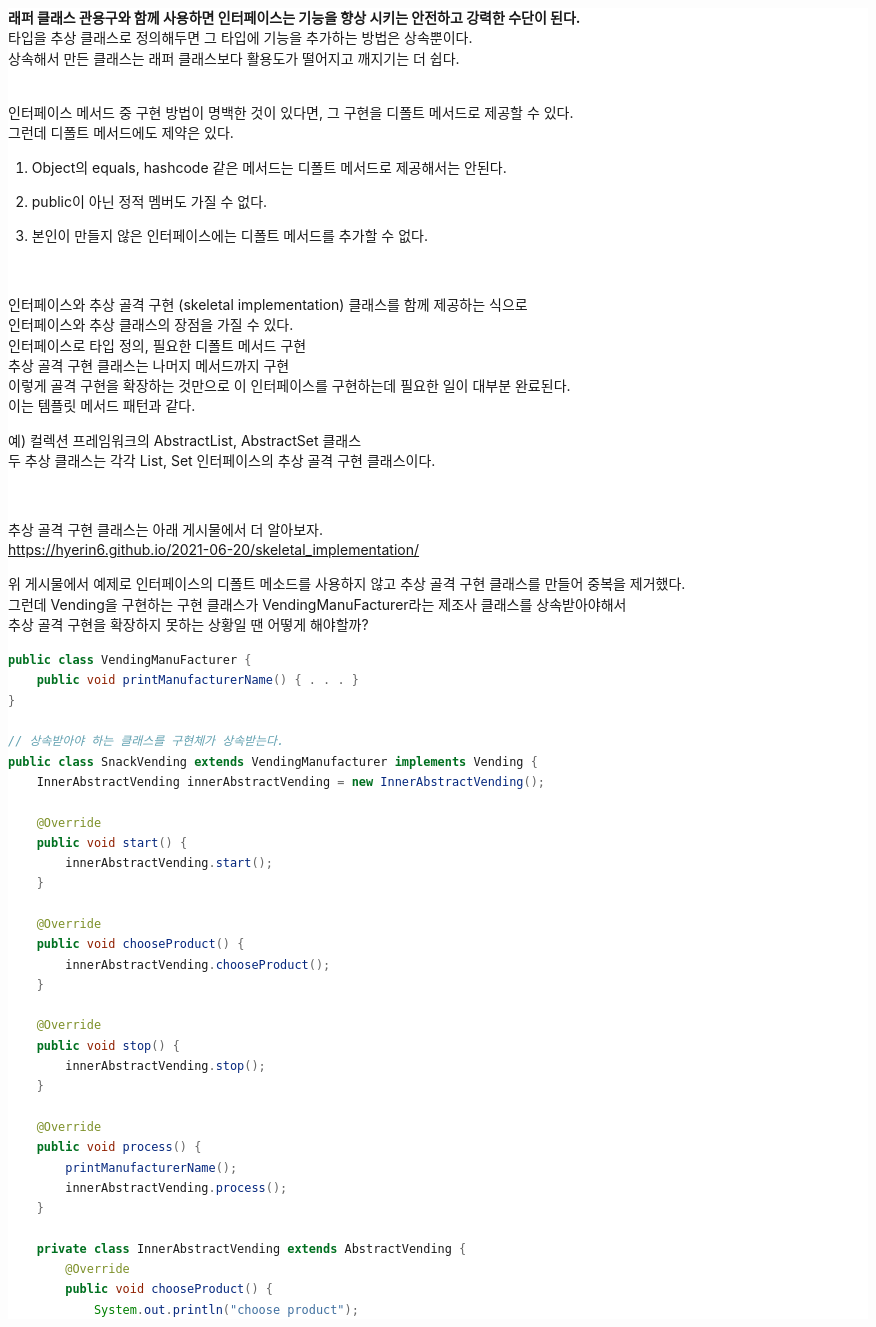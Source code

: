 **래퍼 클래스 관용구와 함께 사용하면 인터페이스는 기능을 향상 시키는 안전하고 강력한 수단이 된다.**   
타입을 추상 클래스로 정의해두면 그 타입에 기능을 추가하는 방법은 상속뿐이다.       
상속해서 만든 클래스는 래퍼 클래스보다 활용도가 떨어지고 깨지기는 더 쉽다.     
<br />

인터페이스 메서드 중 구현 방법이 명백한 것이 있다면, 그 구현을 디폴트 메서드로 제공할 수 있다.    
그런데 디폴트 메서드에도 제약은 있다.

1) Object의 equals, hashcode 같은 메서드는 디폴트 메서드로 제공해서는 안된다.

2) public이 아닌 정적 멤버도 가질 수 없다.

3) 본인이 만들지 않은 인터페이스에는 디폴트 메서드를 추가할 수 없다.

<br />   

인터페이스와 추상 골격 구현 (skeletal implementation) 클래스를 함께 제공하는 식으로    
인터페이스와 추상 클래스의 장점을 가질 수 있다.    
인터페이스로 타입 정의, 필요한 디폴트 메서드 구현       
추상 골격 구현 클래스는 나머지 메서드까지 구현     
이렇게 골격 구현을 확장하는 것만으로 이 인터페이스를 구현하는데 필요한 일이 대부분 완료된다.    
이는 템플릿 메서드 패턴과 같다.

예) 컬렉션 프레임워크의 AbstractList, AbstractSet 클래스     
두 추상 클래스는 각각 List, Set 인터페이스의 추상 골격 구현 클래스이다.

<br />  

추상 골격 구현 클래스는 아래 게시물에서 더 알아보자.    
<https://hyerin6.github.io/2021-06-20/skeletal_implementation/>

위 게시물에서 예제로 인터페이스의 디폴트 메소드를 사용하지 않고 추상 골격 구현 클래스를 만들어 중복을 제거했다.        
그런데 Vending을 구현하는 구현 클래스가 VendingManuFacturer라는 제조사 클래스를 상속받아야해서    
추상 골격 구현을 확장하지 못하는 상황일 땐 어떻게 해야할까?

```java 
public class VendingManuFacturer {
    public void printManufacturerName() { . . . }
}

// 상속받아야 하는 클래스를 구현체가 상속받는다.
public class SnackVending extends VendingManufacturer implements Vending {
    InnerAbstractVending innerAbstractVending = new InnerAbstractVending();

    @Override
    public void start() {
        innerAbstractVending.start();
    }

    @Override
    public void chooseProduct() {
        innerAbstractVending.chooseProduct();
    }

    @Override
    public void stop() {
        innerAbstractVending.stop();
    }

    @Override
    public void process() {
        printManufacturerName();
        innerAbstractVending.process();
    }

    private class InnerAbstractVending extends AbstractVending {
        @Override
        public void chooseProduct() {
            System.out.println("choose product");
```